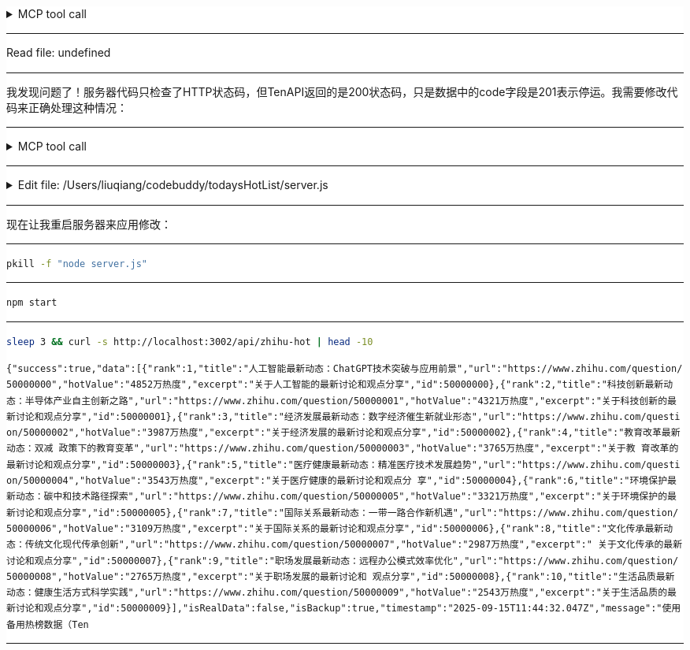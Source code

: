 <details><summary>MCP tool call</summary></details>

---

Read file: undefined

---

我发现问题了！服务器代码只检查了HTTP状态码，但TenAPI返回的是200状态码，只是数据中的code字段是201表示停运。我需要修改代码来正确处理这种情况：


---

<details><summary>MCP tool call</summary></details>

---

<details><summary>Edit file: /Users/liuqiang/codebuddy/todaysHotList/server.js</summary></details>

---

现在让我重启服务器来应用修改：


---

```bash
pkill -f "node server.js"
```

---

```bash
npm start
```

---

```bash
sleep 3 && curl -s http://localhost:3002/api/zhihu-hot | head -10
```

```
{"success":true,"data":[{"rank":1,"title":"人工智能最新动态：ChatGPT技术突破与应用前景","url":"https://www.zhihu.com/question/50000000","hotValue":"4852万热度","excerpt":"关于人工智能的最新讨论和观点分享","id":50000000},{"rank":2,"title":"科技创新最新动态：半导体产业自主创新之路","url":"https://www.zhihu.com/question/50000001","hotValue":"4321万热度","excerpt":"关于科技创新的最新讨论和观点分享","id":50000001},{"rank":3,"title":"经济发展最新动态：数字经济催生新就业形态","url":"https://www.zhihu.com/question/50000002","hotValue":"3987万热度","excerpt":"关于经济发展的最新讨论和观点分享","id":50000002},{"rank":4,"title":"教育改革最新动态：双减 政策下的教育变革","url":"https://www.zhihu.com/question/50000003","hotValue":"3765万热度","excerpt":"关于教 育改革的最新讨论和观点分享","id":50000003},{"rank":5,"title":"医疗健康最新动态：精准医疗技术发展趋势","url":"https://www.zhihu.com/question/50000004","hotValue":"3543万热度","excerpt":"关于医疗健康的最新讨论和观点分 享","id":50000004},{"rank":6,"title":"环境保护最新动态：碳中和技术路径探索","url":"https://www.zhihu.com/question/50000005","hotValue":"3321万热度","excerpt":"关于环境保护的最新讨论和观点分享","id":50000005},{"rank":7,"title":"国际关系最新动态：一带一路合作新机遇","url":"https://www.zhihu.com/question/50000006","hotValue":"3109万热度","excerpt":"关于国际关系的最新讨论和观点分享","id":50000006},{"rank":8,"title":"文化传承最新动态：传统文化现代传承创新","url":"https://www.zhihu.com/question/50000007","hotValue":"2987万热度","excerpt":" 关于文化传承的最新讨论和观点分享","id":50000007},{"rank":9,"title":"职场发展最新动态：远程办公模式效率优化","url":"https://www.zhihu.com/question/50000008","hotValue":"2765万热度","excerpt":"关于职场发展的最新讨论和 观点分享","id":50000008},{"rank":10,"title":"生活品质最新动态：健康生活方式科学实践","url":"https://www.zhihu.com/question/50000009","hotValue":"2543万热度","excerpt":"关于生活品质的最新讨论和观点分享","id":50000009}],"isRealData":false,"isBackup":true,"timestamp":"2025-09-15T11:44:32.047Z","message":"使用备用热榜数据（Ten
```

---